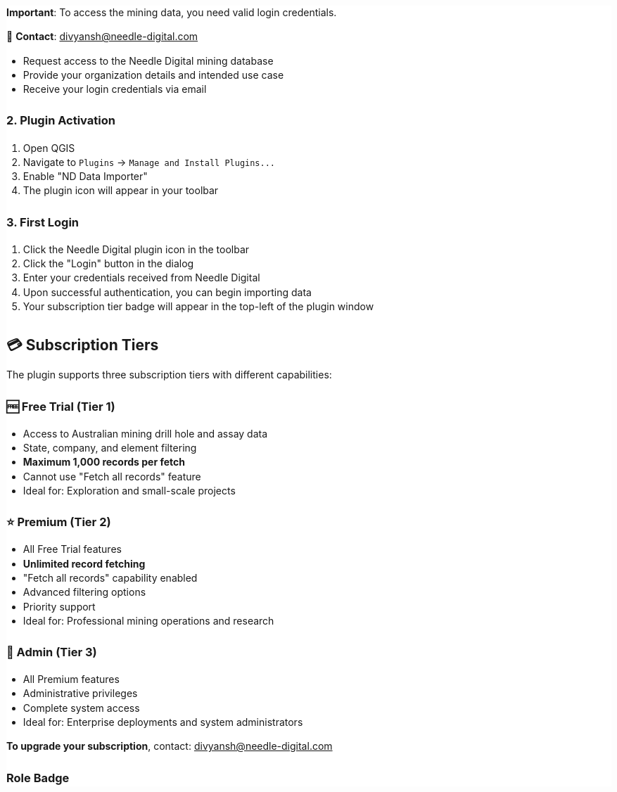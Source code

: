 **Important**: To access the mining data, you need valid login credentials.

📧 **Contact**: divyansh@needle-digital.com

- Request access to the Needle Digital mining database
- Provide your organization details and intended use case
- Receive your login credentials via email

### 2. Plugin Activation

1. Open QGIS
2. Navigate to `Plugins` → `Manage and Install Plugins...`
3. Enable "ND Data Importer"
4. The plugin icon will appear in your toolbar

### 3. First Login

1. Click the Needle Digital plugin icon in the toolbar
2. Click the "Login" button in the dialog
3. Enter your credentials received from Needle Digital
4. Upon successful authentication, you can begin importing data
5. Your subscription tier badge will appear in the top-left of the plugin window

## 💳 Subscription Tiers

The plugin supports three subscription tiers with different capabilities:

### 🆓 Free Trial (Tier 1)
- Access to Australian mining drill hole and assay data
- State, company, and element filtering
- **Maximum 1,000 records per fetch**
- Cannot use "Fetch all records" feature
- Ideal for: Exploration and small-scale projects

### ⭐ Premium (Tier 2)
- All Free Trial features
- **Unlimited record fetching**
- "Fetch all records" capability enabled
- Advanced filtering options
- Priority support
- Ideal for: Professional mining operations and research

### 👑 Admin (Tier 3)
- All Premium features
- Administrative privileges
- Complete system access
- Ideal for: Enterprise deployments and system administrators

**To upgrade your subscription**, contact: divyansh@needle-digital.com

### Role Badge
